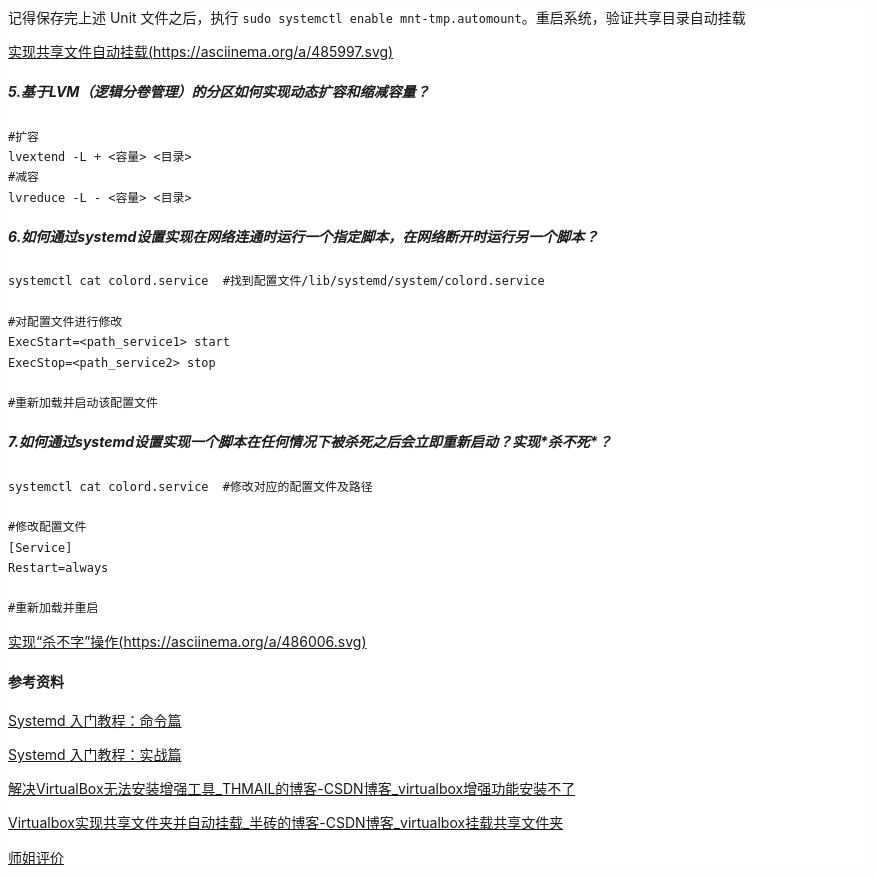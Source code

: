   记得保存完上述 Unit 文件之后，执行 `sudo systemctl enable mnt-tmp.automount`。重启系统，验证共享目录自动挂载
  
  [实现共享文件自动挂载(https://asciinema.org/a/485997.svg)](https://asciinema.org/a/485997)


##### 5.基于LVM（逻辑分卷管理）的分区如何实现动态扩容和缩减容量？

```
#扩容
lvextend -L + <容量> <目录> 
#减容
lvreduce -L - <容量> <目录>   
```



##### 6.如何通过systemd设置实现在网络连通时运行一个指定脚本，在网络断开时运行另一个脚本？

```
systemctl cat colord.service  #找到配置文件/lib/systemd/system/colord.service

#对配置文件进行修改
ExecStart=<path_service1> start
ExecStop=<path_service2> stop 

#重新加载并启动该配置文件
```



##### 7.如何通过systemd设置实现一个脚本在任何情况下被杀死之后会立即重新启动？实现***杀不死\***？

```
systemctl cat colord.service  #修改对应的配置文件及路径

#修改配置文件
[Service]
Restart=always

#重新加载并重启
```

[实现“杀不字”操作(https://asciinema.org/a/486006.svg)](https://asciinema.org/a/486006)

#### 参考资料

[Systemd 入门教程：命令篇](http://www.ruanyifeng.com/blog/2016/03/systemd-tutorial-commands.html)

[Systemd 入门教程：实战篇](http://www.ruanyifeng.com/blog/2016/03/systemd-tutorial-part-two.html)

[解决VirtualBox无法安装增强工具_THMAIL的博客-CSDN博客_virtualbox增强功能安装不了](https://blog.csdn.net/THMAIL/article/details/107560777)

[Virtualbox实现共享文件夹并自动挂载_半砖的博客-CSDN博客_virtualbox挂载共享文件夹](https://blog.csdn.net/hexf9632/article/details/93774198)

[师姐评价](https://github.com/CUCCS/2015-linux-public-songyawen/pull/2)

